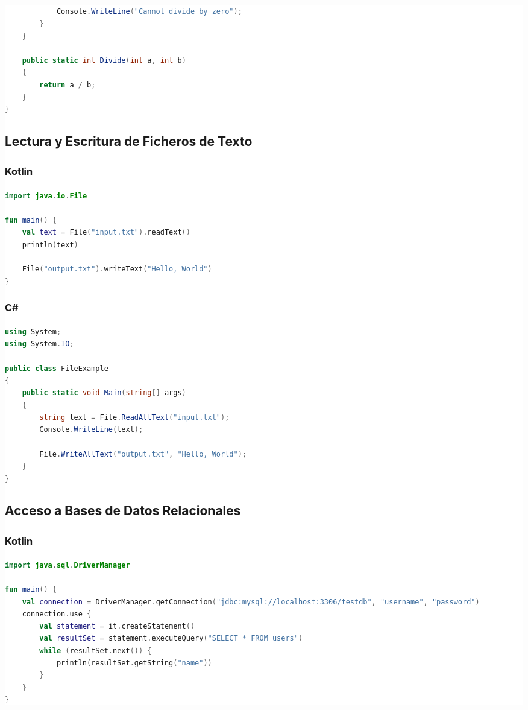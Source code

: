 ```csharp
            Console.WriteLine("Cannot divide by zero");
        }
    }

    public static int Divide(int a, int b)
    {
        return a / b;
    }
}
```

## Lectura y Escritura de Ficheros de Texto

### Kotlin

```kotlin
import java.io.File

fun main() {
    val text = File("input.txt").readText()
    println(text)
    
    File("output.txt").writeText("Hello, World")
}
```

### C#

```csharp
using System;
using System.IO;

public class FileExample
{
    public static void Main(string[] args)
    {
        string text = File.ReadAllText("input.txt");
        Console.WriteLine(text);

        File.WriteAllText("output.txt", "Hello, World");
    }
}
```

## Acceso a Bases de Datos Relacionales

### Kotlin

```kotlin
import java.sql.DriverManager

fun main() {
    val connection = DriverManager.getConnection("jdbc:mysql://localhost:3306/testdb", "username", "password")
    connection.use {
        val statement = it.createStatement()
        val resultSet = statement.executeQuery("SELECT * FROM users")
        while (resultSet.next()) {
            println(resultSet.getString("name"))
        }
    }
}
```
